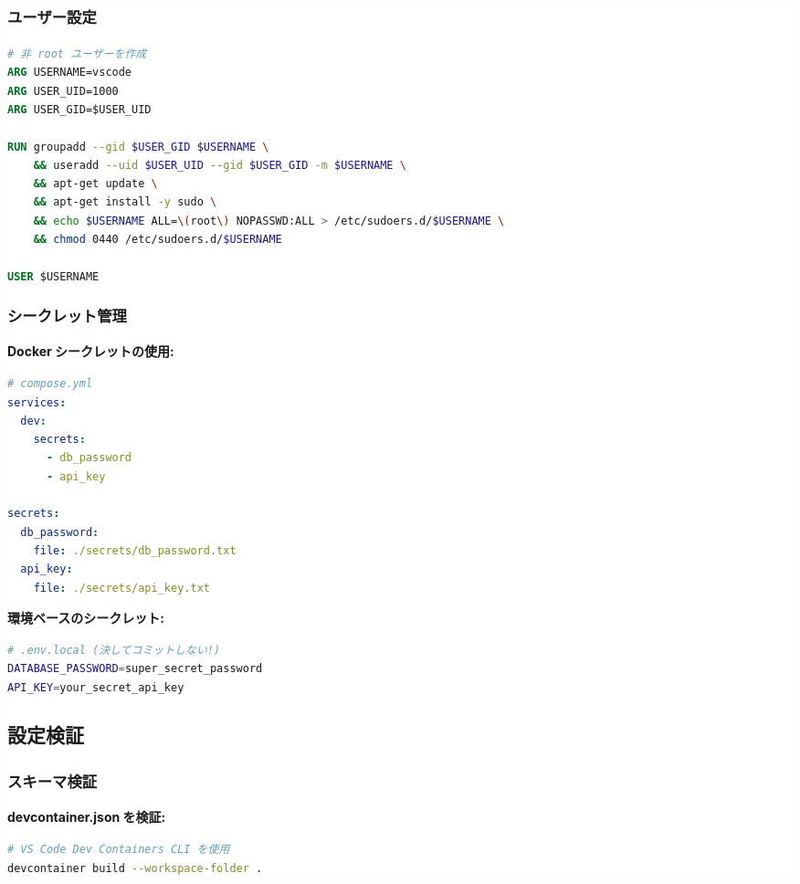 ### ユーザー設定

```dockerfile
# 非 root ユーザーを作成
ARG USERNAME=vscode
ARG USER_UID=1000
ARG USER_GID=$USER_UID

RUN groupadd --gid $USER_GID $USERNAME \
    && useradd --uid $USER_UID --gid $USER_GID -m $USERNAME \
    && apt-get update \
    && apt-get install -y sudo \
    && echo $USERNAME ALL=\(root\) NOPASSWD:ALL > /etc/sudoers.d/$USERNAME \
    && chmod 0440 /etc/sudoers.d/$USERNAME

USER $USERNAME
```

### シークレット管理

**Docker シークレットの使用:**
```yaml
# compose.yml
services:
  dev:
    secrets:
      - db_password
      - api_key

secrets:
  db_password:
    file: ./secrets/db_password.txt
  api_key:
    file: ./secrets/api_key.txt
```

**環境ベースのシークレット:**
```bash
# .env.local (決してコミットしない!)
DATABASE_PASSWORD=super_secret_password
API_KEY=your_secret_api_key
```

## 設定検証

### スキーマ検証

**devcontainer.json を検証:**
```bash
# VS Code Dev Containers CLI を使用
devcontainer build --workspace-folder .
```
